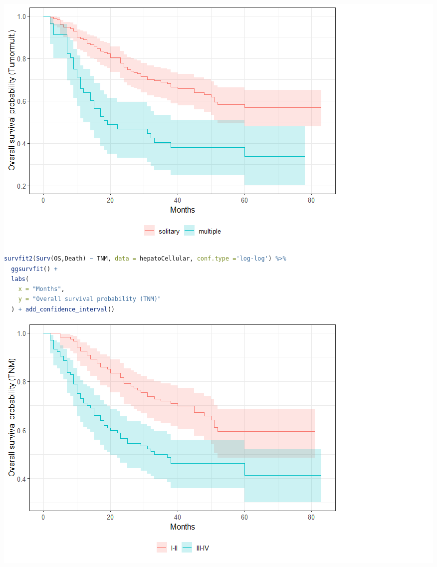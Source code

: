 ![](Fifth_circle_survival_analysis_1_files/figure-GFM/unnamed-chunk-12-8.png)

``` r
survfit2(Surv(OS,Death) ~ TNM, data = hepatoCellular, conf.type ='log-log') %>% 
  ggsurvfit() +
  labs(
    x = "Months",
    y = "Overall survival probability (TNM)"
  ) + add_confidence_interval()
```

![](Fifth_circle_survival_analysis_1_files/figure-GFM/unnamed-chunk-12-9.png)
